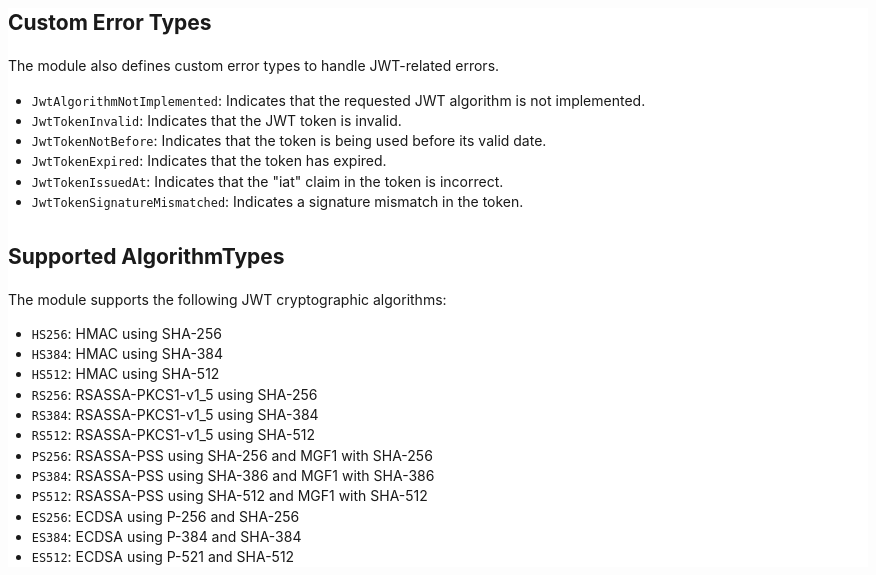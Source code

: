 ## Custom Error Types

The module also defines custom error types to handle JWT-related errors.

- `JwtAlgorithmNotImplemented`: Indicates that the requested JWT algorithm is not implemented.
- `JwtTokenInvalid`: Indicates that the JWT token is invalid.
- `JwtTokenNotBefore`: Indicates that the token is being used before its valid date.
- `JwtTokenExpired`: Indicates that the token has expired.
- `JwtTokenIssuedAt`: Indicates that the "iat" claim in the token is incorrect.
- `JwtTokenSignatureMismatched`: Indicates a signature mismatch in the token.

## Supported AlgorithmTypes

The module supports the following JWT cryptographic algorithms:

- `HS256`: HMAC using SHA-256
- `HS384`: HMAC using SHA-384
- `HS512`: HMAC using SHA-512
- `RS256`: RSASSA-PKCS1-v1_5 using SHA-256
- `RS384`: RSASSA-PKCS1-v1_5 using SHA-384
- `RS512`: RSASSA-PKCS1-v1_5 using SHA-512
- `PS256`: RSASSA-PSS using SHA-256 and MGF1 with SHA-256
- `PS384`: RSASSA-PSS using SHA-386 and MGF1 with SHA-386
- `PS512`: RSASSA-PSS using SHA-512 and MGF1 with SHA-512
- `ES256`: ECDSA using P-256 and SHA-256
- `ES384`: ECDSA using P-384 and SHA-384
- `ES512`: ECDSA using P-521 and SHA-512
